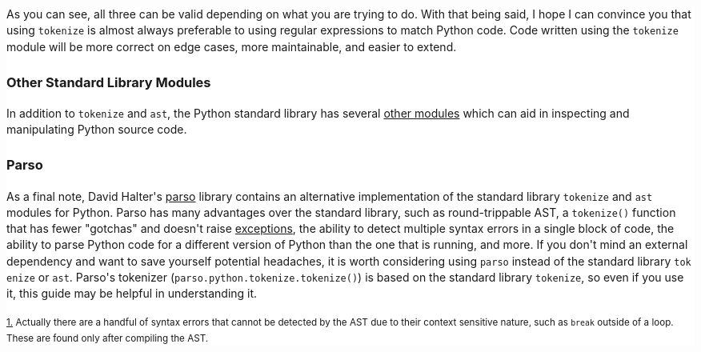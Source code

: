 As you can see, all three can be valid depending on what you are trying to do.
With that being said, I hope I can convince you that using `tokenize` is
almost always preferable to using regular expressions to match Python code.
Code written using the `tokenize` module will be more correct on edge cases,
more maintainable, and easier to extend.

### Other Standard Library Modules

In addition to `tokenize` and `ast`, the Python standard library has several
[other modules](https://docs.python.org/3/library/language.html) which can aid
in inspecting and manipulating Python source code.

### Parso

As a final note, David Halter's
[parso](https://parso.readthedocs.io/en/latest/) library contains an
alternative implementation of the standard library `tokenize` and `ast`
modules for Python. Parso has many advantages over the standard library, such
as round-trippable AST, a `tokenize()` function that has fewer \"gotchas\" and
doesn't raise [exceptions](usage.html#exceptions), the ability to detect
multiple syntax errors in a single block of code, the ability to parse Python
code for a different version of Python than the one that is running, and more.
If you don\'t mind an external dependency and want to save yourself potential
headaches, it is worth considering using `parso` instead of the standard
library `tokenize` or `ast`. Parso's tokenizer
(`parso.python.tokenize.tokenize()`) is based on the standard library
`tokenize`, so even if you use it, this guide may be helpful in understanding
it.


<small>[1.](#a1) <span id="f1"></span> Actually there are a handful of syntax errors that
     cannot be detected by the AST due to their context sensitive nature, such
     as `break` outside of a loop. These are found only after compiling the
     AST.</small>
